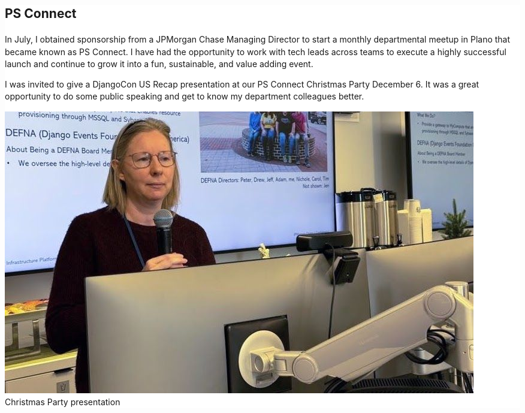 ## PS Connect

In July, I obtained sponsorship from a JPMorgan Chase Managing Director to start a monthly departmental meetup in Plano that became known as PS Connect. I have had the opportunity to work with tech leads across teams to execute a highly successful launch and continue to grow it into a fun, sustainable, and value adding event. 

I was invited to give a DjangoCon US Recap presentation at our PS Connect Christmas Party December 6. It was a great opportunity to do some public speaking and get to know my department colleagues better.

![](2023-recap/christmas-party-presentation-1.jpg) <br/>
Christmas Party presentation
